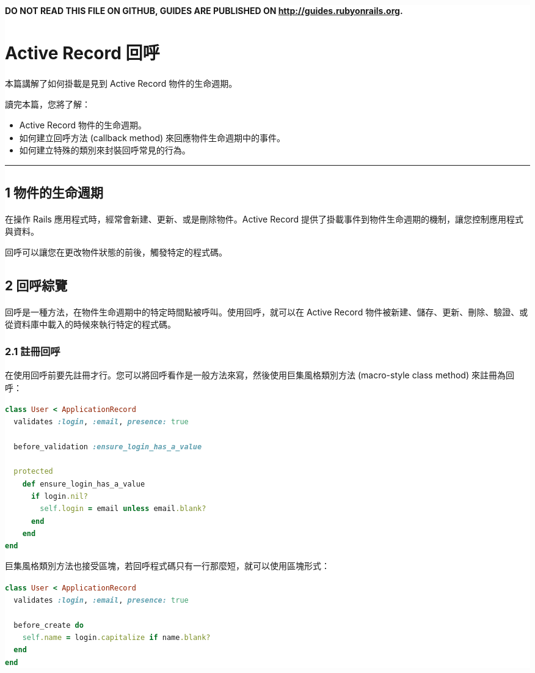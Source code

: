 **DO NOT READ THIS FILE ON GITHUB, GUIDES ARE PUBLISHED ON http://guides.rubyonrails.org.**

Active Record 回呼
=======================

本篇講解了如何掛載是見到 Active Record 物件的生命週期。

讀完本篇，您將了解：

* Active Record 物件的生命週期。
* 如何建立回呼方法 (callback method) 來回應物件生命週期中的事件。
* 如何建立特殊的類別來封裝回呼常見的行為。

--------------------------------------------------------------------------------

1 物件的生命週期
---------------------

在操作 Rails 應用程式時，經常會新建、更新、或是刪除物件。Active Record 提供了掛載事件到物件生命週期的機制，讓您控制應用程式與資料。


回呼可以讓您在更改物件狀態的前後，觸發特定的程式碼。


2 回呼綜覽
------------------

回呼是一種方法，在物件生命週期中的特定時間點被呼叫。使用回呼，就可以在 Active Record 物件被新建、儲存、更新、刪除、驗證、或從資料庫中載入的時候來執行特定的程式碼。


### 2.1 註冊回呼

在使用回呼前要先註冊才行。您可以將回呼看作是一般方法來寫，然後使用巨集風格類別方法 (macro-style class method) 來註冊為回呼：


```ruby
class User < ApplicationRecord
  validates :login, :email, presence: true

  before_validation :ensure_login_has_a_value

  protected
    def ensure_login_has_a_value
      if login.nil?
        self.login = email unless email.blank?
      end
    end
end
```

巨集風格類別方法也接受區塊，若回呼程式碼只有一行那麼短，就可以使用區塊形式：


```ruby
class User < ApplicationRecord
  validates :login, :email, presence: true

  before_create do
    self.name = login.capitalize if name.blank?
  end
end
```
